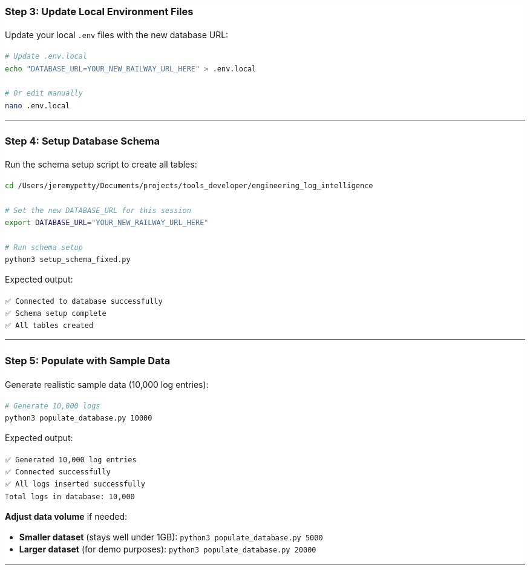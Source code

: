 
### Step 3: Update Local Environment Files

Update your local `.env` files with the new database URL:

```bash
# Update .env.local
echo "DATABASE_URL=YOUR_NEW_RAILWAY_URL_HERE" > .env.local

# Or edit manually
nano .env.local
```

---

### Step 4: Setup Database Schema

Run the schema setup script to create all tables:

```bash
cd /Users/jeremypetty/Documents/projects/tools_developer/engineering_log_intelligence

# Set the new DATABASE_URL for this session
export DATABASE_URL="YOUR_NEW_RAILWAY_URL_HERE"

# Run schema setup
python3 setup_schema_fixed.py
```

Expected output:
```
✅ Connected to database successfully
✅ Schema setup complete
✅ All tables created
```

---

### Step 5: Populate with Sample Data

Generate realistic sample data (10,000 log entries):

```bash
# Generate 10,000 logs
python3 populate_database.py 10000
```

Expected output:
```
✅ Generated 10,000 log entries
✅ Connected successfully
✅ All logs inserted successfully
Total logs in database: 10,000
```

**Adjust data volume** if needed:
- **Smaller dataset** (stays well under 1GB): `python3 populate_database.py 5000`
- **Larger dataset** (for demo purposes): `python3 populate_database.py 20000`

---